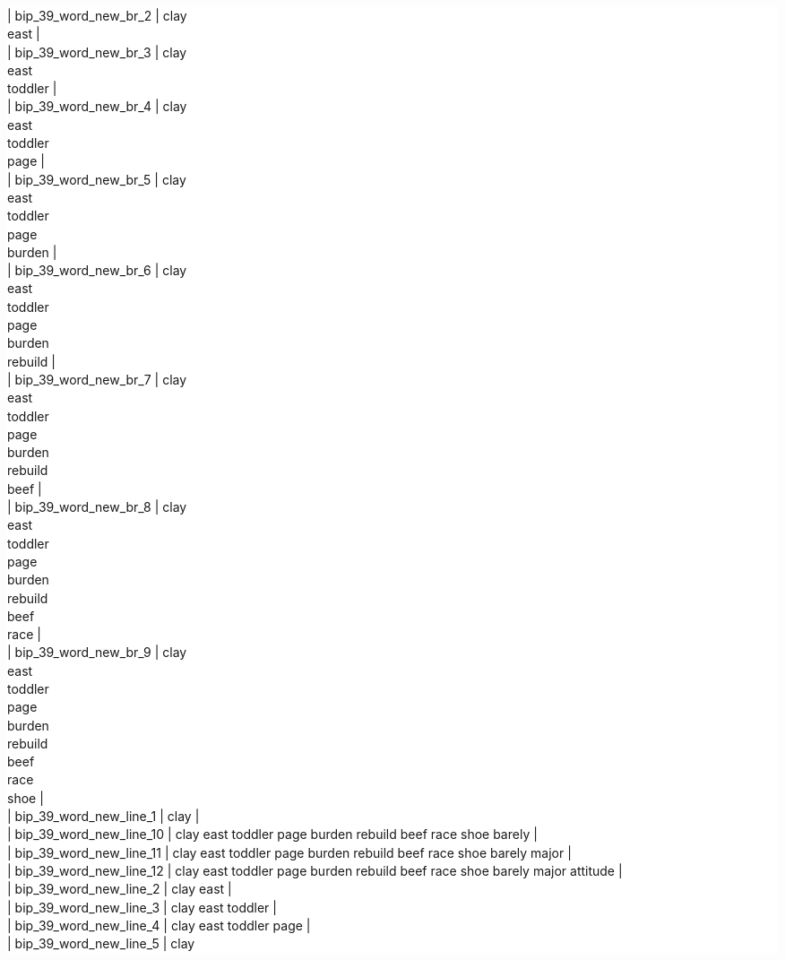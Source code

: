 | bip_39_word_new_br_2 | clay<br>east |  
| bip_39_word_new_br_3 | clay<br>east<br>toddler |  
| bip_39_word_new_br_4 | clay<br>east<br>toddler<br>page |  
| bip_39_word_new_br_5 | clay<br>east<br>toddler<br>page<br>burden |  
| bip_39_word_new_br_6 | clay<br>east<br>toddler<br>page<br>burden<br>rebuild |  
| bip_39_word_new_br_7 | clay<br>east<br>toddler<br>page<br>burden<br>rebuild<br>beef |  
| bip_39_word_new_br_8 | clay<br>east<br>toddler<br>page<br>burden<br>rebuild<br>beef<br>race |  
| bip_39_word_new_br_9 | clay<br>east<br>toddler<br>page<br>burden<br>rebuild<br>beef<br>race<br>shoe |  
| bip_39_word_new_line_1 | clay |  
| bip_39_word_new_line_10 | clay
east
toddler
page
burden
rebuild
beef
race
shoe
barely |  
| bip_39_word_new_line_11 | clay
east
toddler
page
burden
rebuild
beef
race
shoe
barely
major |  
| bip_39_word_new_line_12 | clay
east
toddler
page
burden
rebuild
beef
race
shoe
barely
major
attitude |  
| bip_39_word_new_line_2 | clay
east |  
| bip_39_word_new_line_3 | clay
east
toddler |  
| bip_39_word_new_line_4 | clay
east
toddler
page |  
| bip_39_word_new_line_5 | clay